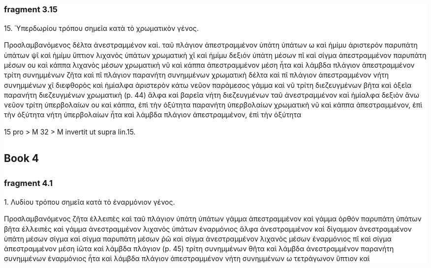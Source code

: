### fragment 3.15

<pb n="398"/>
<head>15. Ὑπερδωρίου τρόπου σημεῖα κατὰ
τὸ χρωματικὸν γένος.</head>
<p>Προσλαμβανόμενος δέλτα ἀνεστραμμένον καὶ.
ταῦ πλάγιον ἀπεστραμμένον
<lb n="5"/> ὑπάτη ὑπάτων ω καὶ ἡμίμυ ἀριστερόν
παρυπάτη ὑπάτων ψῖ καὶ ἡμίμυ ὕπτιον
λιχανὸς ὑπάτων χρωματικὴ χῖ καὶ ἡμίμυ
δεξιόν
ὑπάτη μέσων πῖ καὶ σίγμα
<lb n="10"/> ἀπεστραμμένον
παρυπάτη μέσων ου καὶ κάππα
λιχανὸς μέσων χρωματικὴ νῦ καὶ κάππα
ἀπεστραμμένον
μέση ἦτα καὶ λάμβδα πλάγιον
<lb n="15"/> ἀπεστραμμένον
τρίτη συνημμένων ζῆτα καὶ πῖ πλάγιον
παρανήτη συνημμένων χρωματικὴ δέλτα καὶ
πῖ πλάγιον ἀπεστραμμένον
νήτη συνημμένων χῖ διεφθορὸς καὶ ἡμίαλφα
<lb n="20"/> ἀριστερὸν κάτω νεῦον
παράμεσος γάμμα καὶ νῦ
τρίτη διεζευγμένων βῆτα καὶ ὀξεῖα
παρανήτη διεζευγμένων χρωματικὴ (p. 44)
ἄλφα καὶ βαρεῖα
<lb n="25"/> νήτη διεζευγμένων ταῦ ἀνεστραμμένον καὶ
ἡμίαλφα δεξιὸν ἄνω νεῦον
τρίτη ὑπερβολαίων ου καὶ κάππα, ἐπὶ τὴν
ὀξύτητα
παρανήτη ὑπερβολαίων χρωματικὴ νῦ καὶ
<lb n="30"/> κάππα ἀπεστραμμένον, ἐπὶ τὴν ὀξύτητα
νήτη ὑπερβολαίων ἦτα καὶ λάμβδα πλάγιον
ἀπεστραμμένον, ἐπὶ τὴν ὀξύτητα</p>
<note type="footnote">15 pro > M
32 > M invertit ut supra lin.15.</note>

## Book 4

### fragment 4.1

<pb n="399"/>
<head>1. Λυδίου τρόπου σημεῖα κατὰ τὸ
ἐναρμόνιον γένος.</head>
<p>Προσλαμβανόμενος ζῆτα ἐλλειπὲς καὶ ταῦ
πλάγιον
<lb n="5"/> ὑπάτη ὑπάτων γάμμα ἀπεστραμμένον καὶ
γάμμα ὀρθόν
παρυπάτη ὑπάτων βῆτα ἐλλειπὲς καὶ γάμμα
ἀνεστραμμένον
λιχανὸς ὑπάτων ἐναρμόνιος ἄλφα ἀνεστραμμένον
<lb n="10"/> καὶ δίγαμμον ἀνεστραμμένον
ὑπάτη μέσων σίγμα καὶ σίγμα
παρυπάτη μέσων ῥῶ καὶ σίγμα ἀνεστραμμένον
λιχανὸς μέσων ἐναρμόνιος πῖ καὶ σίγμα
ἀπεστραμμένον
<lb n="15"/> μέση ἰῶτα καὶ λάμβδα πλάγιον
(p. 45) τρίτη συνημμένων θῆτα καὶ λάμβδα
ἀνεστραμμένον
παρανήτη συνημμένων ἐναρμόνιος ἦτα καὶ
λάμβδα πλάγιον ἀπεστραμμένον
<lb n="20"/> νήτη συνημμένων ω τετράγωνον ὕπτιον καὶ